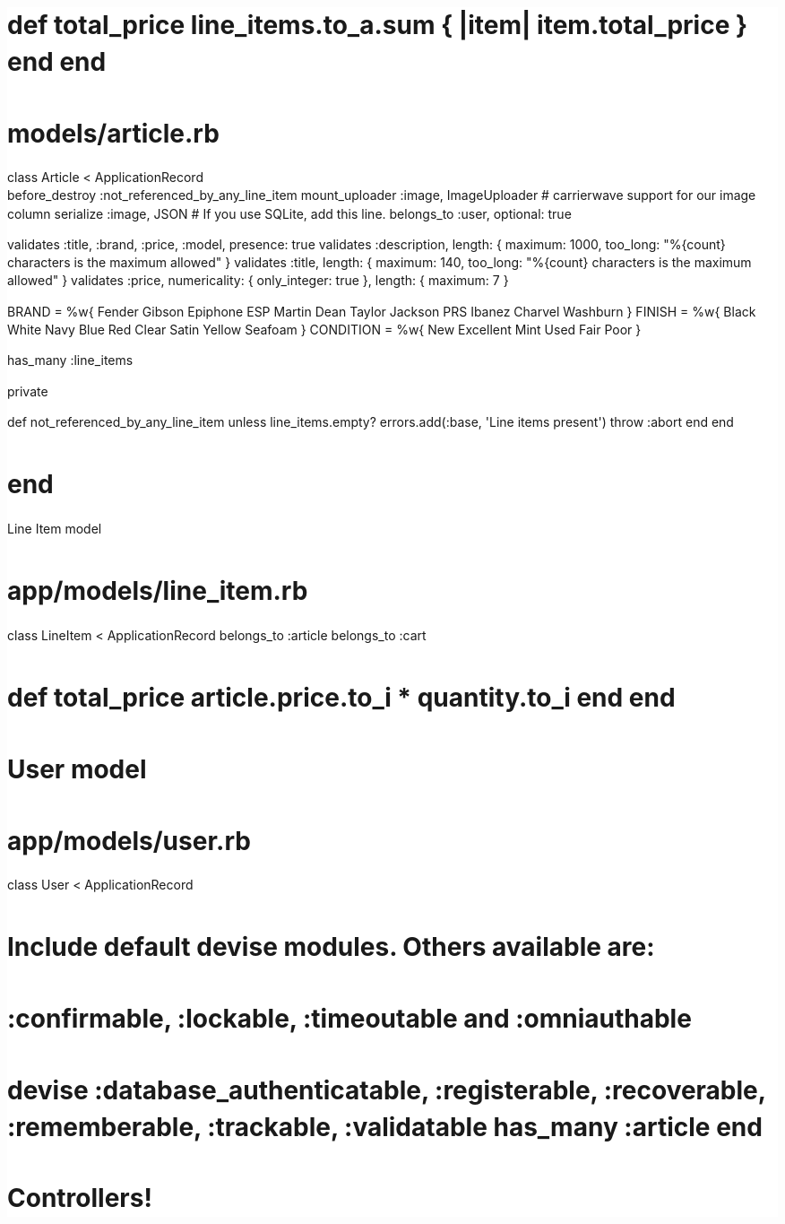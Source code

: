   def total_price
    line_items.to_a.sum { |item| item.total_price }
  end
end
==================================
# models/article.rb
class Article < ApplicationRecord  
  before_destroy :not_referenced_by_any_line_item
  mount_uploader :image, ImageUploader  # carrierwave support for our image column
  serialize :image, JSON # If you use SQLite, add this line.
  belongs_to :user, optional: true

  validates :title, :brand, :price, :model, presence: true
  validates :description, length: { maximum: 1000, too_long: "%{count} characters is the maximum allowed" }
  validates :title, length: { maximum: 140, too_long: "%{count} characters is the maximum allowed" }
  validates :price, numericality: { only_integer: true }, length: { maximum: 7 }

  BRAND = %w{ Fender Gibson Epiphone ESP Martin Dean Taylor Jackson PRS  Ibanez Charvel Washburn }
  FINISH = %w{ Black White Navy Blue Red Clear Satin Yellow Seafoam }
  CONDITION = %w{ New Excellent Mint Used Fair Poor }

  has_many :line_items

  private

   def not_referenced_by_any_line_item
    unless line_items.empty?
      errors.add(:base, 'Line items present')
      throw :abort
    end
   end

end
==================================
Line Item model
# app/models/line_item.rb
class LineItem < ApplicationRecord
  belongs_to :article
  belongs_to :cart

  def total_price
    article.price.to_i * quantity.to_i
  end
end
==================================
User model
==================================
# app/models/user.rb
class User < ApplicationRecord
  # Include default devise modules. Others available are:
  # :confirmable, :lockable, :timeoutable and :omniauthable
  devise :database_authenticatable, :registerable,
         :recoverable, :rememberable, :trackable, :validatable
  has_many :article
end
==================================
Controllers!
==================================